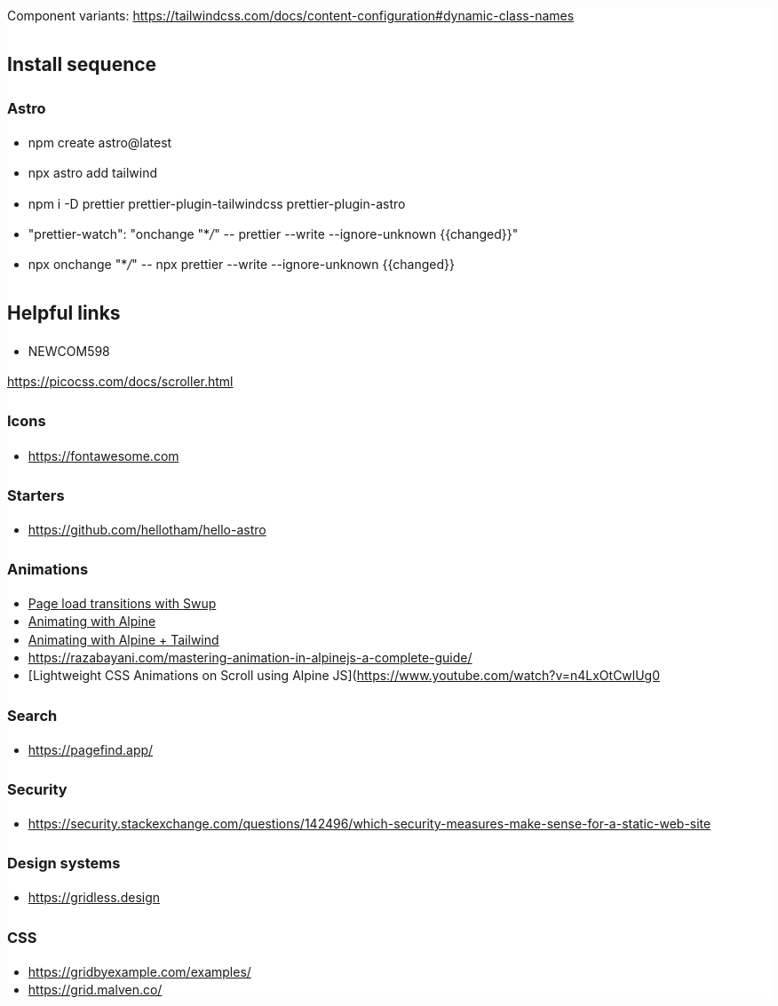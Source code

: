 Component variants: https://tailwindcss.com/docs/content-configuration#dynamic-class-names

## Install sequence

### Astro

- npm create astro@latest
- npx astro add tailwind
- npm i -D prettier prettier-plugin-tailwindcss prettier-plugin-astro

- "prettier-watch": "onchange \"\*_/_\" -- prettier --write --ignore-unknown {{changed}}"
- npx onchange "\*_/_" -- npx prettier --write --ignore-unknown {{changed}}

## Helpful links

- NEWCOM598

https://picocss.com/docs/scroller.html

### Icons

- https://fontawesome.com

### Starters

- https://github.com/hellotham/hello-astro

### Animations

- [Page load transitions with Swup](https://navillus.dev/blog/astro-plus-swup)
- [Animating with Alpine](https://dev.to/benbao/animate-with-alpine-js-gbi)
- [Animating with Alpine + Tailwind](https://greghunt.dev/alpinejs-tailwind-load-animation)
- https://razabayani.com/mastering-animation-in-alpinejs-a-complete-guide/
- [Lightweight CSS Animations on Scroll using Alpine JS](https://www.youtube.com/watch?v=n4LxOtCwlUg0

### Search

- https://pagefind.app/

### Security

- https://security.stackexchange.com/questions/142496/which-security-measures-make-sense-for-a-static-web-site

### Design systems

- https://gridless.design

### CSS

- https://gridbyexample.com/examples/
- https://grid.malven.co/
